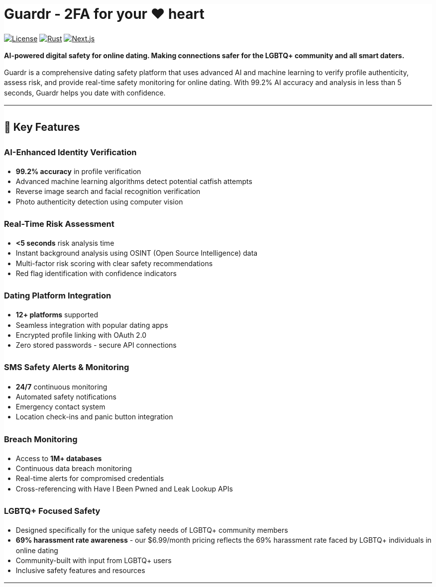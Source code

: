 # Guardr - 2FA for your ❤️ heart

[![License](https://img.shields.io/badge/license-MIT-blue.svg)](LICENSE)
[![Rust](https://img.shields.io/badge/rust-1.70%2B-orange.svg)](https://www.rust-lang.org/)
[![Next.js](https://img.shields.io/badge/next.js-14-black.svg)](https://nextjs.org/)

**AI-powered digital safety for online dating. Making connections safer for the LGBTQ+ community and all smart daters.**

Guardr is a comprehensive dating safety platform that uses advanced AI and machine learning to verify profile authenticity, assess risk, and provide real-time safety monitoring for online dating. With 99.2% AI accuracy and analysis in less than 5 seconds, Guardr helps you date with confidence.

---

## 🌟 Key Features

### AI-Enhanced Identity Verification
- **99.2% accuracy** in profile verification
- Advanced machine learning algorithms detect potential catfish attempts
- Reverse image search and facial recognition verification
- Photo authenticity detection using computer vision

### Real-Time Risk Assessment
- **<5 seconds** risk analysis time
- Instant background analysis using OSINT (Open Source Intelligence) data
- Multi-factor risk scoring with clear safety recommendations
- Red flag identification with confidence indicators

### Dating Platform Integration
- **12+ platforms** supported
- Seamless integration with popular dating apps
- Encrypted profile linking with OAuth 2.0
- Zero stored passwords - secure API connections

### SMS Safety Alerts & Monitoring
- **24/7** continuous monitoring
- Automated safety notifications
- Emergency contact system
- Location check-ins and panic button integration

### Breach Monitoring
- Access to **1M+ databases**
- Continuous data breach monitoring
- Real-time alerts for compromised credentials
- Cross-referencing with Have I Been Pwned and Leak Lookup APIs

### LGBTQ+ Focused Safety
- Designed specifically for the unique safety needs of LGBTQ+ community members
- **69% harassment rate awareness** - our $6.99/month pricing reflects the 69% harassment rate faced by LGBTQ+ individuals in online dating
- Community-built with input from LGBTQ+ users
- Inclusive safety features and resources

---